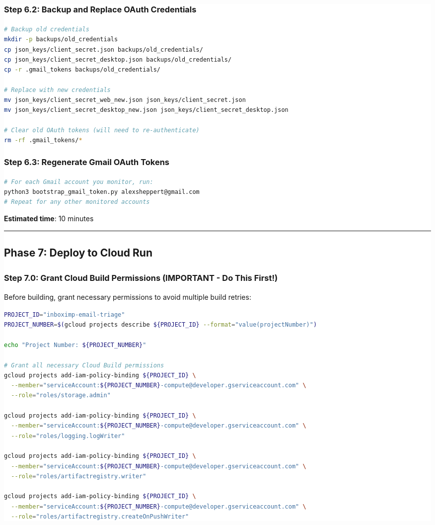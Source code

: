 ### Step 6.2: Backup and Replace OAuth Credentials

```bash
# Backup old credentials
mkdir -p backups/old_credentials
cp json_keys/client_secret.json backups/old_credentials/
cp json_keys/client_secret_desktop.json backups/old_credentials/
cp -r .gmail_tokens backups/old_credentials/

# Replace with new credentials
mv json_keys/client_secret_web_new.json json_keys/client_secret.json
mv json_keys/client_secret_desktop_new.json json_keys/client_secret_desktop.json

# Clear old OAuth tokens (will need to re-authenticate)
rm -rf .gmail_tokens/*
```

### Step 6.3: Regenerate Gmail OAuth Tokens

```bash
# For each Gmail account you monitor, run:
python3 bootstrap_gmail_token.py alexsheppert@gmail.com
# Repeat for any other monitored accounts
```

**Estimated time**: 10 minutes

---

## Phase 7: Deploy to Cloud Run

### Step 7.0: Grant Cloud Build Permissions (IMPORTANT - Do This First!)

Before building, grant necessary permissions to avoid multiple build retries:

```bash
PROJECT_ID="inboximp-email-triage"
PROJECT_NUMBER=$(gcloud projects describe ${PROJECT_ID} --format="value(projectNumber)")

echo "Project Number: ${PROJECT_NUMBER}"

# Grant all necessary Cloud Build permissions
gcloud projects add-iam-policy-binding ${PROJECT_ID} \
  --member="serviceAccount:${PROJECT_NUMBER}-compute@developer.gserviceaccount.com" \
  --role="roles/storage.admin"

gcloud projects add-iam-policy-binding ${PROJECT_ID} \
  --member="serviceAccount:${PROJECT_NUMBER}-compute@developer.gserviceaccount.com" \
  --role="roles/logging.logWriter"

gcloud projects add-iam-policy-binding ${PROJECT_ID} \
  --member="serviceAccount:${PROJECT_NUMBER}-compute@developer.gserviceaccount.com" \
  --role="roles/artifactregistry.writer"

gcloud projects add-iam-policy-binding ${PROJECT_ID} \
  --member="serviceAccount:${PROJECT_NUMBER}-compute@developer.gserviceaccount.com" \
  --role="roles/artifactregistry.createOnPushWriter"
```
